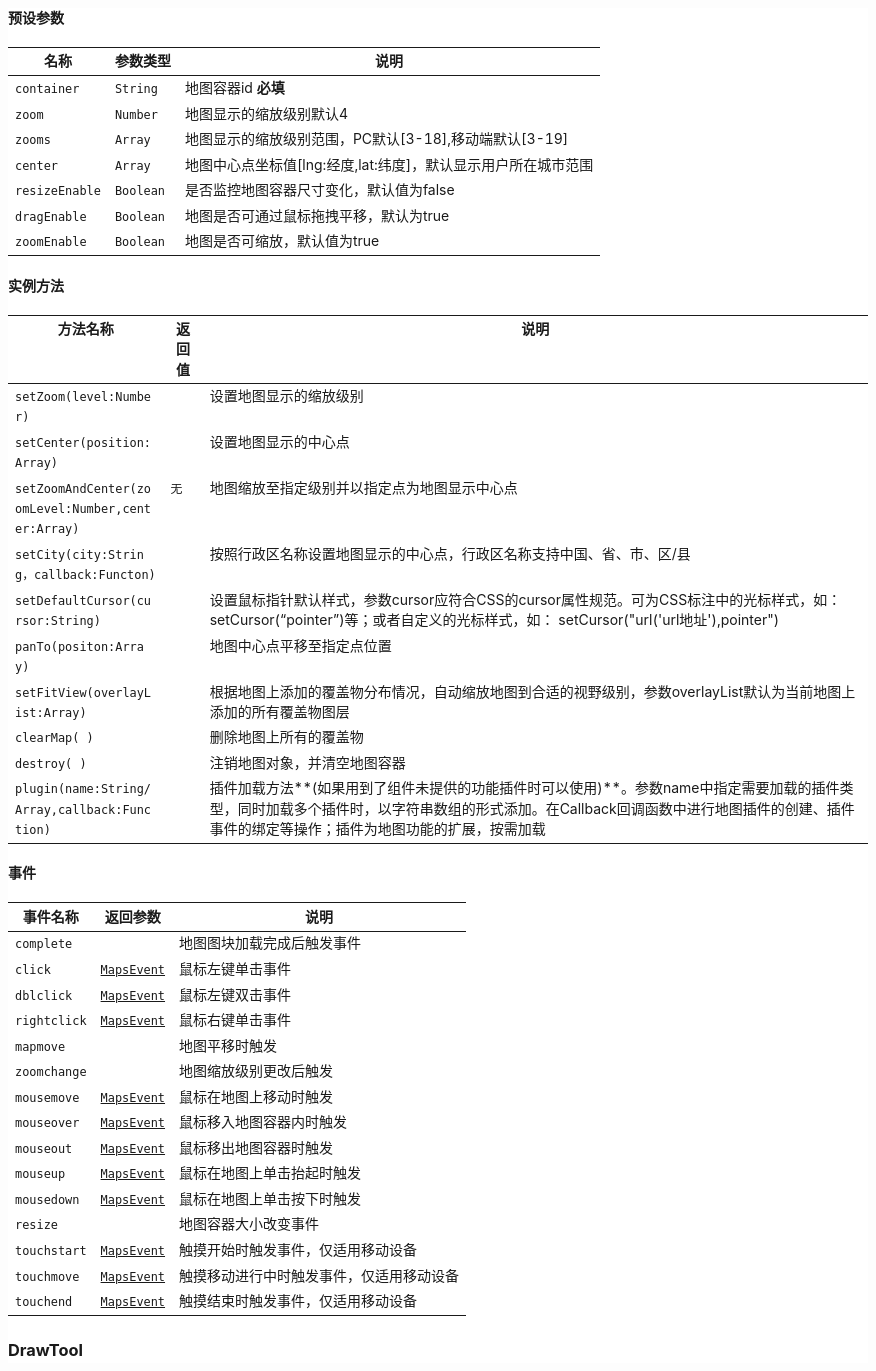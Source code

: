 #### 预设参数

名称 | 参数类型 |说明
--------- | ------------- | -------------
`container` | `String` | 地图容器id **必填**
`zoom` | `Number` | 地图显示的缩放级别默认4
`zooms` | `Array` | 地图显示的缩放级别范围，PC默认[3-18],移动端默认[3-19]
`center` | `Array` | 地图中心点坐标值[lng:经度,lat:纬度]，默认显示用户所在城市范围
`resizeEnable` | `Boolean` | 是否监控地图容器尺寸变化，默认值为false
`dragEnable` | `Boolean` | 地图是否可通过鼠标拖拽平移，默认为true
`zoomEnable` | `Boolean` | 地图是否可缩放，默认值为true

#### 实例方法

方法名称 | 返回值 | 说明
--------- | ------------- | -------------
`setZoom(level:Number)` | ` ` | 设置地图显示的缩放级别
`setCenter(position:Array)` | ` ` | 设置地图显示的中心点
`setZoomAndCenter(zoomLevel:Number,center:Array)` | `无` | 地图缩放至指定级别并以指定点为地图显示中心点
`setCity(city:String，callback:Functon)` | ` ` | 按照行政区名称设置地图显示的中心点，行政区名称支持中国、省、市、区/县
`setDefaultCursor(cursor:String)` | ` ` | 设置鼠标指针默认样式，参数cursor应符合CSS的cursor属性规范。可为CSS标注中的光标样式，如：setCursor(“pointer”)等；或者自定义的光标样式，如： setCursor("url('url地址'),pointer")
`panTo(positon:Array)` | ` ` | 地图中心点平移至指定点位置
`setFitView(overlayList:Array)` | ` ` | 根据地图上添加的覆盖物分布情况，自动缩放地图到合适的视野级别，参数overlayList默认为当前地图上添加的所有覆盖物图层
`clearMap( )` | ` ` | 删除地图上所有的覆盖物
`destroy( )` | ` ` | 注销地图对象，并清空地图容器
`plugin(name:String/Array,callback:Function)` | ` ` | 插件加载方法**(如果用到了组件未提供的功能插件时可以使用)**。参数name中指定需要加载的插件类型，同时加载多个插件时，以字符串数组的形式添加。在Callback回调函数中进行地图插件的创建、插件事件的绑定等操作；插件为地图功能的扩展，按需加载

#### 事件

事件名称 | 返回参数 | 说明
--------- | ------------- | -------------
`complete` | ` ` | 地图图块加载完成后触发事件
`click` | <a href="#MapsEvent">`MapsEvent`</a> | 鼠标左键单击事件
`dblclick` | <a href="#MapsEvent">`MapsEvent`</a> | 鼠标左键双击事件
`rightclick` | <a href="#MapsEvent">`MapsEvent`</a> | 鼠标右键单击事件
`mapmove` | ` ` | 地图平移时触发
`zoomchange` | ` ` | 地图缩放级别更改后触发
`mousemove` | <a href="#MapsEvent">`MapsEvent`</a> | 鼠标在地图上移动时触发
`mouseover` | <a href="#MapsEvent">`MapsEvent`</a> | 鼠标移入地图容器内时触发
`mouseout` | <a href="#MapsEvent">`MapsEvent`</a> | 鼠标移出地图容器时触发
`mouseup` | <a href="#MapsEvent">`MapsEvent`</a> | 鼠标在地图上单击抬起时触发
`mousedown` | <a href="#MapsEvent">`MapsEvent`</a> | 鼠标在地图上单击按下时触发
`resize` | ` ` | 地图容器大小改变事件
`touchstart` | <a href="#MapsEvent">`MapsEvent`</a> | 触摸开始时触发事件，仅适用移动设备
`touchmove` | <a href="#MapsEvent">`MapsEvent`</a> | 触摸移动进行中时触发事件，仅适用移动设备
`touchend` | <a href="#MapsEvent">`MapsEvent`</a> | 触摸结束时触发事件，仅适用移动设备

### DrawTool
